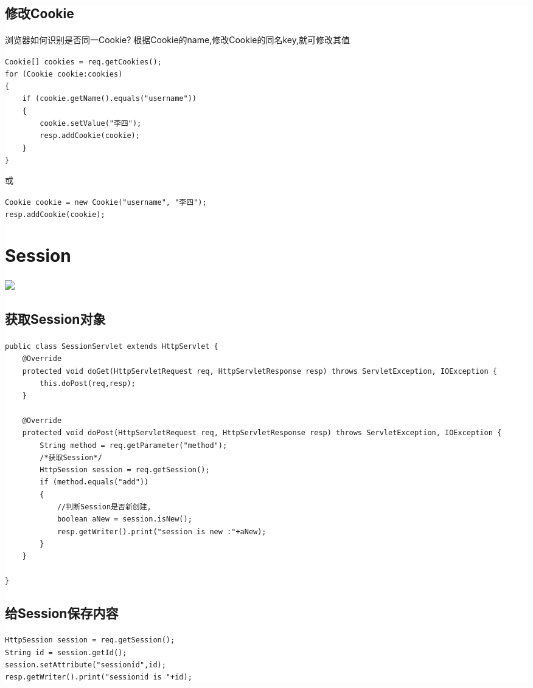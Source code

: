 ## 修改Cookie ##

浏览器如何识别是否同一Cookie?		根据Cookie的name,修改Cookie的同名key,就可修改其值

  	Cookie[] cookies = req.getCookies();
    for (Cookie cookie:cookies)
    {
        if (cookie.getName().equals("username"))
        {
            cookie.setValue("李四");
            resp.addCookie(cookie);
        }
    }

或

	Cookie cookie = new Cookie("username", "李四");
    resp.addCookie(cookie);


# Session #

![](http://120.77.237.175:9080/photos/javaweb/14.png)

## 获取Session对象 ##
	public class SessionServlet extends HttpServlet {
	    @Override
	    protected void doGet(HttpServletRequest req, HttpServletResponse resp) throws ServletException, IOException {
	        this.doPost(req,resp);
	    }
	
	    @Override
	    protected void doPost(HttpServletRequest req, HttpServletResponse resp) throws ServletException, IOException {
	        String method = req.getParameter("method");
	        /*获取Session*/
	        HttpSession session = req.getSession();
	        if (method.equals("add"))
	        {
	            //判断Session是否新创建,
	            boolean aNew = session.isNew();
	            resp.getWriter().print("session is new :"+aNew);
	        }
	    }
	
	}

## 给Session保存内容 ##

	HttpSession session = req.getSession();
 	String id = session.getId();
    session.setAttribute("sessionid",id);
    resp.getWriter().print("sessionid is "+id);
